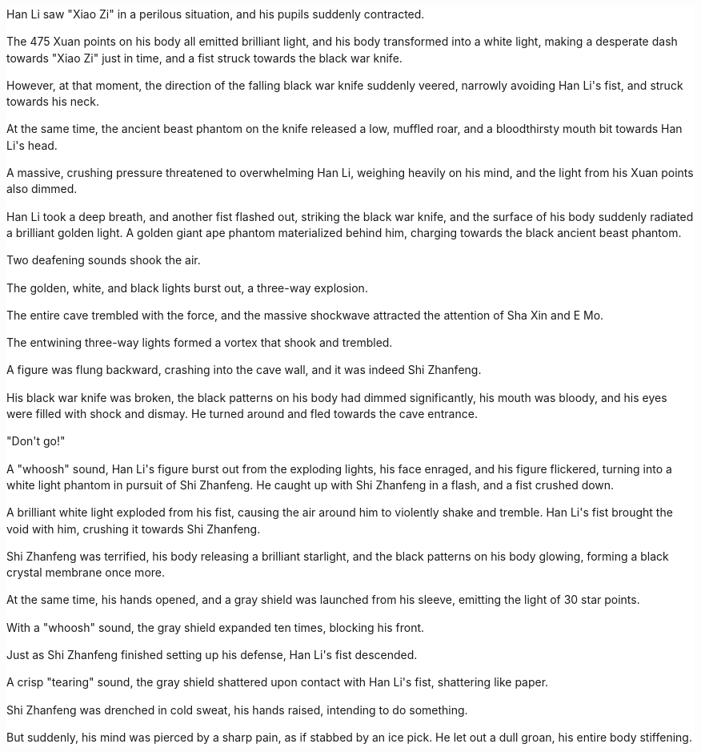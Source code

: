 Han Li saw "Xiao Zi" in a perilous situation, and his pupils suddenly contracted.

The 475 Xuan points on his body all emitted brilliant light, and his body transformed into a white light, making a desperate dash towards "Xiao Zi" just in time, and a fist struck towards the black war knife.

However, at that moment, the direction of the falling black war knife suddenly veered, narrowly avoiding Han Li's fist, and struck towards his neck.

At the same time, the ancient beast phantom on the knife released a low, muffled roar, and a bloodthirsty mouth bit towards Han Li's head.

A massive, crushing pressure threatened to overwhelming Han Li, weighing heavily on his mind, and the light from his Xuan points also dimmed.

Han Li took a deep breath, and another fist flashed out, striking the black war knife, and the surface of his body suddenly radiated a brilliant golden light. A golden giant ape phantom materialized behind him, charging towards the black ancient beast phantom.

Two deafening sounds shook the air.

The golden, white, and black lights burst out, a three-way explosion.

The entire cave trembled with the force, and the massive shockwave attracted the attention of Sha Xin and E Mo.

The entwining three-way lights formed a vortex that shook and trembled.

A figure was flung backward, crashing into the cave wall, and it was indeed Shi Zhanfeng.

His black war knife was broken, the black patterns on his body had dimmed significantly, his mouth was bloody, and his eyes were filled with shock and dismay. He turned around and fled towards the cave entrance.

"Don't go!"

A "whoosh" sound, Han Li's figure burst out from the exploding lights, his face enraged, and his figure flickered, turning into a white light phantom in pursuit of Shi Zhanfeng. He caught up with Shi Zhanfeng in a flash, and a fist crushed down.

A brilliant white light exploded from his fist, causing the air around him to violently shake and tremble. Han Li's fist brought the void with him, crushing it towards Shi Zhanfeng.

Shi Zhanfeng was terrified, his body releasing a brilliant starlight, and the black patterns on his body glowing, forming a black crystal membrane once more.

At the same time, his hands opened, and a gray shield was launched from his sleeve, emitting the light of 30 star points.

With a "whoosh" sound, the gray shield expanded ten times, blocking his front.

Just as Shi Zhanfeng finished setting up his defense, Han Li's fist descended.

A crisp "tearing" sound, the gray shield shattered upon contact with Han Li's fist, shattering like paper.

Shi Zhanfeng was drenched in cold sweat, his hands raised, intending to do something.

But suddenly, his mind was pierced by a sharp pain, as if stabbed by an ice pick. He let out a dull groan, his entire body stiffening.
